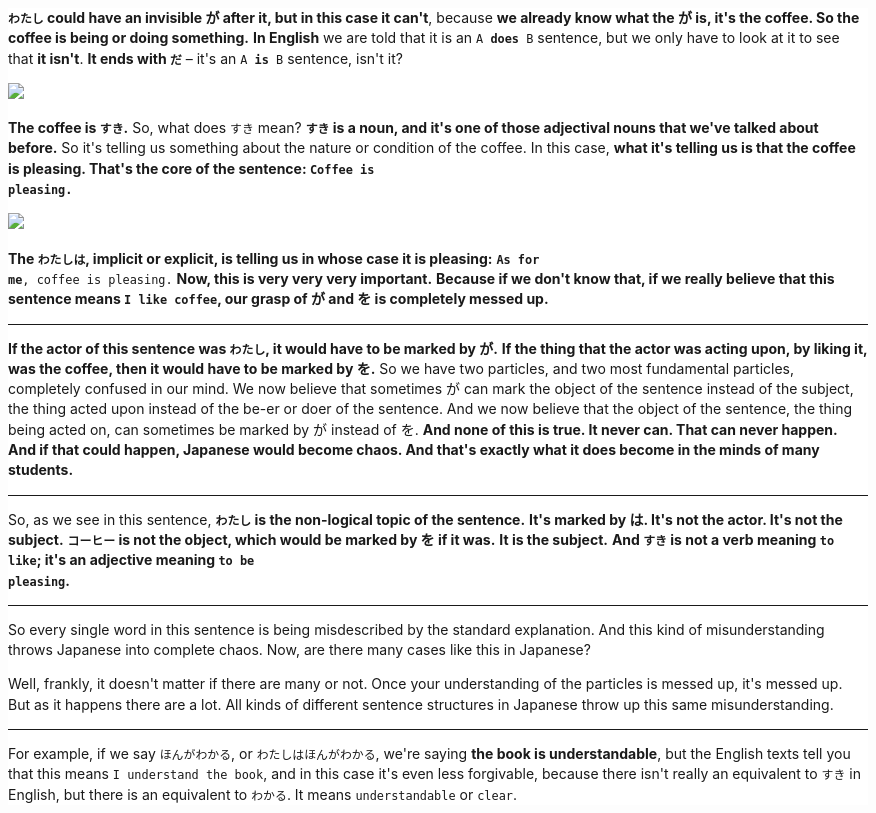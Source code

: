 **<code>わたし</code> could have an invisible が after it, but in this case it can't**, because **we already know what the が is, it's the coffee. So the coffee is being or doing something.** **In English** we are told that it is an <code>A **does** B</code> sentence, but we only have to look at it to see that **it isn't**. **It ends with <code>だ</code>** – it's an <code>A **is** B</code> sentence, isn't it?

![](image748.webp)

**The coffee is <code>すき</code>.** So, what does <code>すき</code> mean? **<code>すき</code> is a noun, and it's one of those adjectival nouns that we've talked about before.** So it's telling us something about the nature or condition of the coffee. In this case, **what it's telling us is that the coffee is pleasing. That's the core of the sentence: <code>Coffee is pleasing.</code>**

![](image349.webp)

**The <code>わたしは</code>, implicit or explicit, is telling us in whose case it is pleasing:** <code>**As for me**, coffee is pleasing.</code> **Now, this is very very very important.** **Because if we don't know that, if we really believe that this sentence means <code>I like coffee</code>, our grasp of が and を is completely messed up.**

---

**If the actor of this sentence was <code>わたし</code>, it would have to be marked by が.** **If the thing that the actor was acting upon, by liking it, was the coffee, then it would have to be marked by を.** So we have two particles, and two most fundamental particles, completely confused in our mind. We now believe that sometimes が can mark the object of the sentence instead of the subject, the thing acted upon instead of the be-er or doer of the sentence. And we now believe that the object of the sentence, the thing being acted on, can sometimes be marked by が instead of を. **And none of this is true. It never can. That can never happen. And if that could happen, Japanese would become chaos. And that's exactly what it does become in the minds of many students.**

---

So, as we see in this sentence, **<code>わたし</code> is the non-logical topic of the sentence.** **It's marked by は. It's not the actor. It's not the subject.** **<code>コーヒー</code> is not the object, which would be marked by を if it was.** **It is the subject.** **And <code>すき</code> is not a verb meaning <code>to like</code>; it's an adjective meaning <code>to be pleasing</code>.**

---

So every single word in this sentence is being misdescribed by the standard explanation. And this kind of misunderstanding throws Japanese into complete chaos. Now, are there many cases like this in Japanese?

Well, frankly, it doesn't matter if there are many or not. Once your understanding of the particles is messed up, it's messed up. But as it happens there are a lot. All kinds of different sentence structures in Japanese throw up this same misunderstanding.

---

For example, if we say <code>ほんがわかる</code>, or <code>わたしはほんがわかる</code>, we're saying **the book is understandable**, but the English texts tell you that this means <code>I understand the book</code>, and in this case it's even less forgivable, because there isn't really an equivalent to <code>すき</code> in English, but there is an equivalent to <code>わかる</code>. It means <code>understandable</code> or <code>clear</code>.
